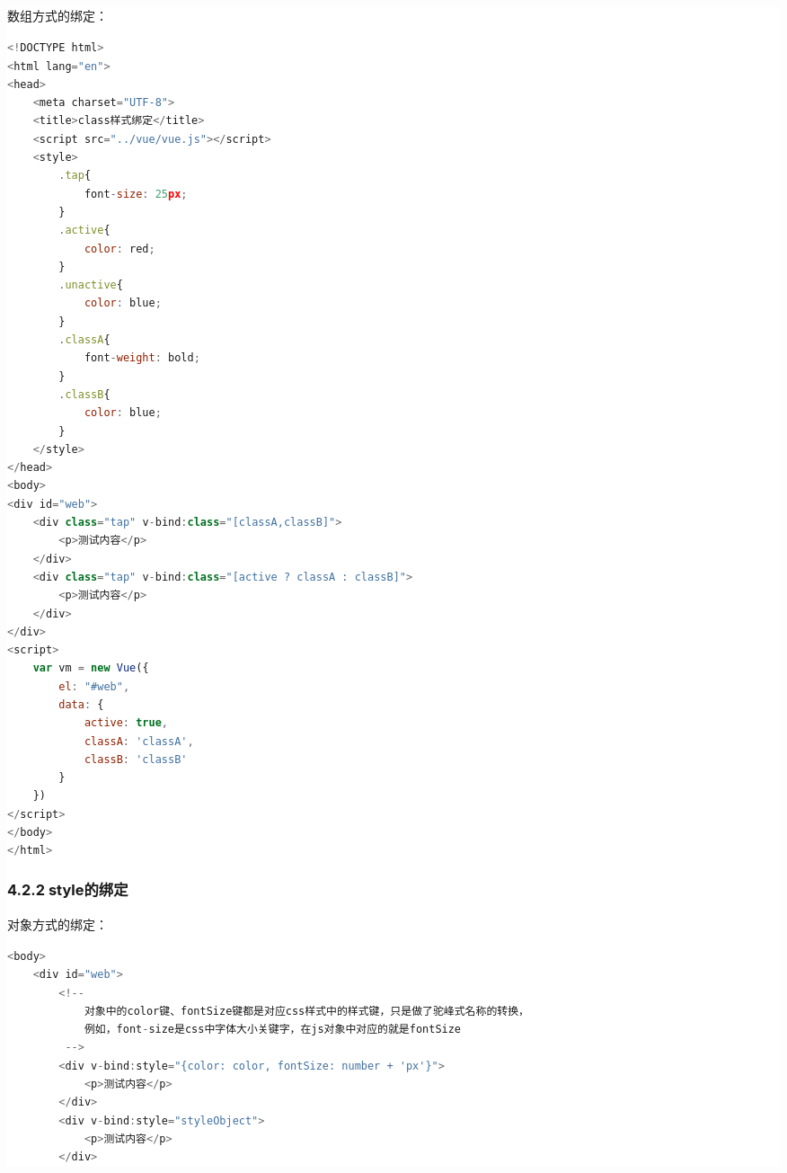 数组方式的绑定：
```javascript
<!DOCTYPE html>
<html lang="en">
<head>
    <meta charset="UTF-8">
    <title>class样式绑定</title>
    <script src="../vue/vue.js"></script>
    <style>
        .tap{
            font-size: 25px;
        }
        .active{
            color: red;
        }
        .unactive{
            color: blue;
        }
        .classA{
            font-weight: bold;
        }
        .classB{
            color: blue;
        }
    </style>
</head>
<body>
<div id="web">
    <div class="tap" v-bind:class="[classA,classB]">
        <p>测试内容</p>
    </div>
    <div class="tap" v-bind:class="[active ? classA : classB]">
        <p>测试内容</p>
    </div>
</div>
<script>
    var vm = new Vue({
        el: "#web",
        data: {
            active: true,
            classA: 'classA',
            classB: 'classB'
        }
    })
</script>
</body>
</html>
```

### 4.2.2 style的绑定
对象方式的绑定：
```javascript
<body>
    <div id="web">
        <!--
            对象中的color键、fontSize键都是对应css样式中的样式键，只是做了驼峰式名称的转换，
            例如，font-size是css中字体大小关键字，在js对象中对应的就是fontSize
         -->
        <div v-bind:style="{color: color, fontSize: number + 'px'}">
            <p>测试内容</p>
        </div>
        <div v-bind:style="styleObject">
            <p>测试内容</p>
        </div>
```